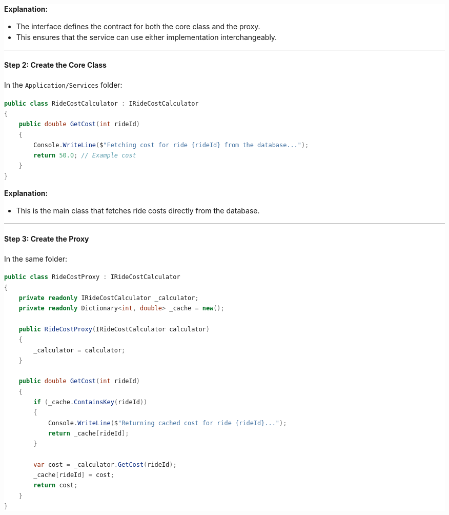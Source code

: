 **Explanation:**

-   The interface defines the contract for both the core class and the proxy.
-   This ensures that the service can use either implementation interchangeably.

----------

#### **Step 2: Create the Core Class**

In the `Application/Services` folder:

```csharp
public class RideCostCalculator : IRideCostCalculator
{
    public double GetCost(int rideId)
    {
        Console.WriteLine($"Fetching cost for ride {rideId} from the database...");
        return 50.0; // Example cost
    }
}

```

**Explanation:**

-   This is the main class that fetches ride costs directly from the database.

----------

#### **Step 3: Create the Proxy**

In the same folder:

```csharp
public class RideCostProxy : IRideCostCalculator
{
    private readonly IRideCostCalculator _calculator;
    private readonly Dictionary<int, double> _cache = new();

    public RideCostProxy(IRideCostCalculator calculator)
    {
        _calculator = calculator;
    }

    public double GetCost(int rideId)
    {
        if (_cache.ContainsKey(rideId))
        {
            Console.WriteLine($"Returning cached cost for ride {rideId}...");
            return _cache[rideId];
        }

        var cost = _calculator.GetCost(rideId);
        _cache[rideId] = cost;
        return cost;
    }
}

```
